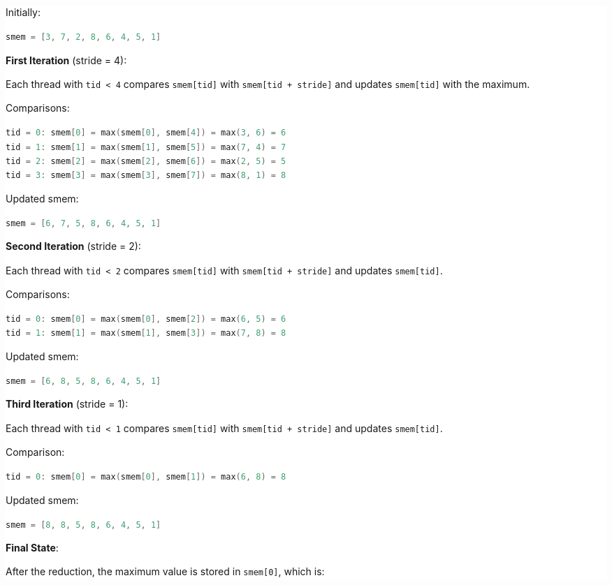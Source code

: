 Initially:
```cpp
smem = [3, 7, 2, 8, 6, 4, 5, 1]
```


**First Iteration** (stride = $4$):

Each thread with `tid < 4` compares `smem[tid]` with `smem[tid + stride]` and updates `smem[tid]` with the maximum.

Comparisons:

```cpp
tid = 0: smem[0] = max(smem[0], smem[4]) = max(3, 6) = 6
tid = 1: smem[1] = max(smem[1], smem[5]) = max(7, 4) = 7
tid = 2: smem[2] = max(smem[2], smem[6]) = max(2, 5) = 5
tid = 3: smem[3] = max(smem[3], smem[7]) = max(8, 1) = 8
```

Updated smem:

```cpp
smem = [6, 7, 5, 8, 6, 4, 5, 1]
```


**Second Iteration** (stride = $2$):

Each thread with `tid < 2` compares `smem[tid]` with `smem[tid + stride]` and updates `smem[tid]`.

Comparisons:

```cpp
tid = 0: smem[0] = max(smem[0], smem[2]) = max(6, 5) = 6
tid = 1: smem[1] = max(smem[1], smem[3]) = max(7, 8) = 8
```

Updated smem:

```cpp
smem = [6, 8, 5, 8, 6, 4, 5, 1]
```


**Third Iteration** (stride = $1$):

Each thread with `tid < 1` compares `smem[tid]` with `smem[tid + stride]` and updates `smem[tid]`.

Comparison:

```cpp
tid = 0: smem[0] = max(smem[0], smem[1]) = max(6, 8) = 8
```

Updated smem:

```cpp
smem = [8, 8, 5, 8, 6, 4, 5, 1]
```


**Final State**:

After the reduction, the maximum value is stored in `smem[0]`, which is:
